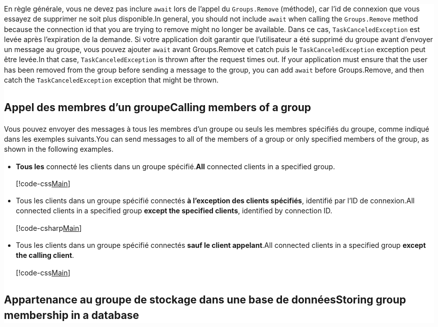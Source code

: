 <span data-ttu-id="f01f3-137">En règle générale, vous ne devez pas inclure `await` lors de l’appel du `Groups.Remove` (méthode), car l’id de connexion que vous essayez de supprimer ne soit plus disponible.</span><span class="sxs-lookup"><span data-stu-id="f01f3-137">In general, you should not include `await` when calling the `Groups.Remove` method because the connection id that you are trying to remove might no longer be available.</span></span> <span data-ttu-id="f01f3-138">Dans ce cas, `TaskCanceledException` est levée après l’expiration de la demande. Si votre application doit garantir que l’utilisateur a été supprimé du groupe avant d’envoyer un message au groupe, vous pouvez ajouter `await` avant Groups.Remove et catch puis le `TaskCanceledException` exception peut être levée.</span><span class="sxs-lookup"><span data-stu-id="f01f3-138">In that case, `TaskCanceledException` is thrown after the request times out. If your application must ensure that the user has been removed from the group before sending a message to the group, you can add `await` before Groups.Remove, and then catch the `TaskCanceledException` exception that might be thrown.</span></span>

<a id="call"></a>

## <a name="calling-members-of-a-group"></a><span data-ttu-id="f01f3-139">Appel des membres d’un groupe</span><span class="sxs-lookup"><span data-stu-id="f01f3-139">Calling members of a group</span></span>

<span data-ttu-id="f01f3-140">Vous pouvez envoyer des messages à tous les membres d’un groupe ou seuls les membres spécifiés du groupe, comme indiqué dans les exemples suivants.</span><span class="sxs-lookup"><span data-stu-id="f01f3-140">You can send messages to all of the members of a group or only specified members of the group, as shown in the following examples.</span></span>

- <span data-ttu-id="f01f3-141">**Tous les** connecté les clients dans un groupe spécifié.</span><span class="sxs-lookup"><span data-stu-id="f01f3-141">**All** connected clients in a specified group.</span></span> 

    [!code-css[Main](working-with-groups/samples/sample4.css)]
- <span data-ttu-id="f01f3-142">Tous les clients dans un groupe spécifié connectés **à l’exception des clients spécifiés**, identifié par l’ID de connexion.</span><span class="sxs-lookup"><span data-stu-id="f01f3-142">All connected clients in a specified group **except the specified clients**, identified by connection ID.</span></span> 

    [!code-csharp[Main](working-with-groups/samples/sample5.cs)]
- <span data-ttu-id="f01f3-143">Tous les clients dans un groupe spécifié connectés **sauf le client appelant**.</span><span class="sxs-lookup"><span data-stu-id="f01f3-143">All connected clients in a specified group **except the calling client**.</span></span> 

    [!code-css[Main](working-with-groups/samples/sample6.css)]

<a id="storedatabase"></a>

## <a name="storing-group-membership-in-a-database"></a><span data-ttu-id="f01f3-144">Appartenance au groupe de stockage dans une base de données</span><span class="sxs-lookup"><span data-stu-id="f01f3-144">Storing group membership in a database</span></span>
